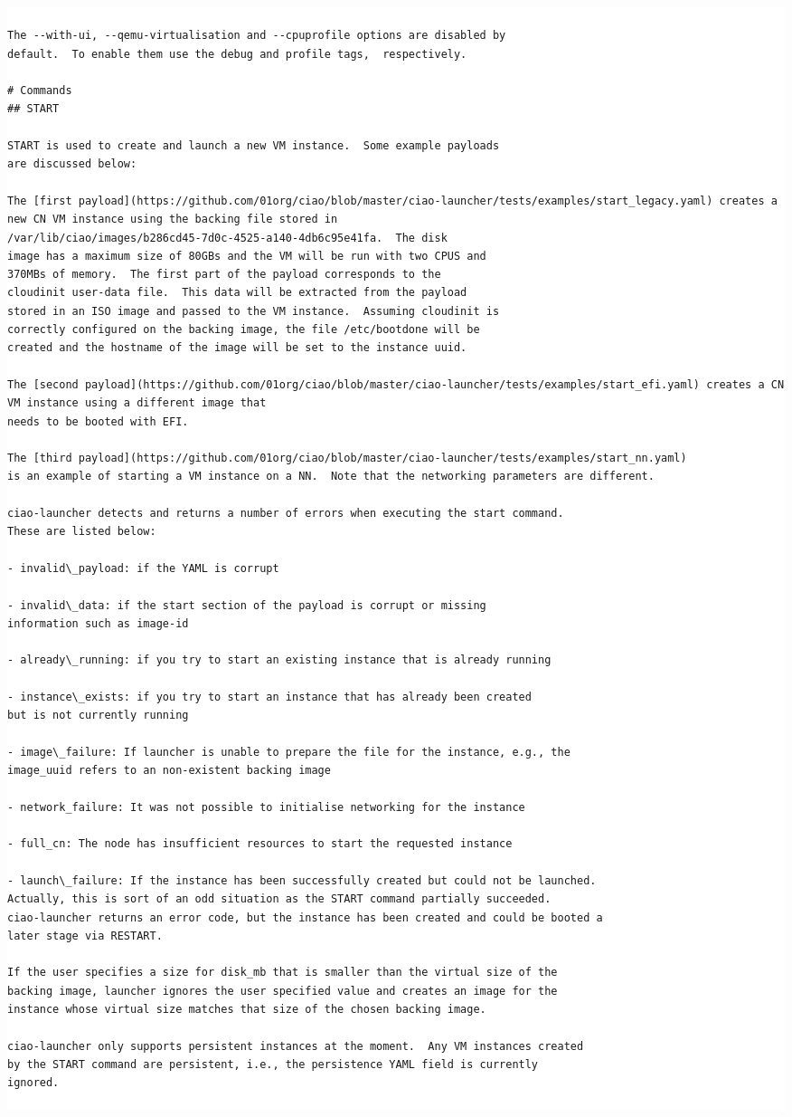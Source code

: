 ```

The --with-ui, --qemu-virtualisation and --cpuprofile options are disabled by
default.  To enable them use the debug and profile tags,  respectively.

# Commands
## START

START is used to create and launch a new VM instance.  Some example payloads
are discussed below:

The [first payload](https://github.com/01org/ciao/blob/master/ciao-launcher/tests/examples/start_legacy.yaml) creates a new CN VM instance using the backing file stored in
/var/lib/ciao/images/b286cd45-7d0c-4525-a140-4db6c95e41fa.  The disk
image has a maximum size of 80GBs and the VM will be run with two CPUS and
370MBs of memory.  The first part of the payload corresponds to the
cloudinit user-data file.  This data will be extracted from the payload
stored in an ISO image and passed to the VM instance.  Assuming cloudinit is
correctly configured on the backing image, the file /etc/bootdone will be
created and the hostname of the image will be set to the instance uuid.

The [second payload](https://github.com/01org/ciao/blob/master/ciao-launcher/tests/examples/start_efi.yaml) creates a CN VM instance using a different image that
needs to be booted with EFI.

The [third payload](https://github.com/01org/ciao/blob/master/ciao-launcher/tests/examples/start_nn.yaml)
is an example of starting a VM instance on a NN.  Note that the networking parameters are different.

ciao-launcher detects and returns a number of errors when executing the start command.
These are listed below:

- invalid\_payload: if the YAML is corrupt

- invalid\_data: if the start section of the payload is corrupt or missing
information such as image-id

- already\_running: if you try to start an existing instance that is already running

- instance\_exists: if you try to start an instance that has already been created
but is not currently running

- image\_failure: If launcher is unable to prepare the file for the instance, e.g., the
image_uuid refers to an non-existent backing image

- network_failure: It was not possible to initialise networking for the instance

- full_cn: The node has insufficient resources to start the requested instance

- launch\_failure: If the instance has been successfully created but could not be launched.
Actually, this is sort of an odd situation as the START command partially succeeded.
ciao-launcher returns an error code, but the instance has been created and could be booted a
later stage via RESTART.

If the user specifies a size for disk_mb that is smaller than the virtual size of the
backing image, launcher ignores the user specified value and creates an image for the
instance whose virtual size matches that size of the chosen backing image.

ciao-launcher only supports persistent instances at the moment.  Any VM instances created
by the START command are persistent, i.e., the persistence YAML field is currently
ignored.


```